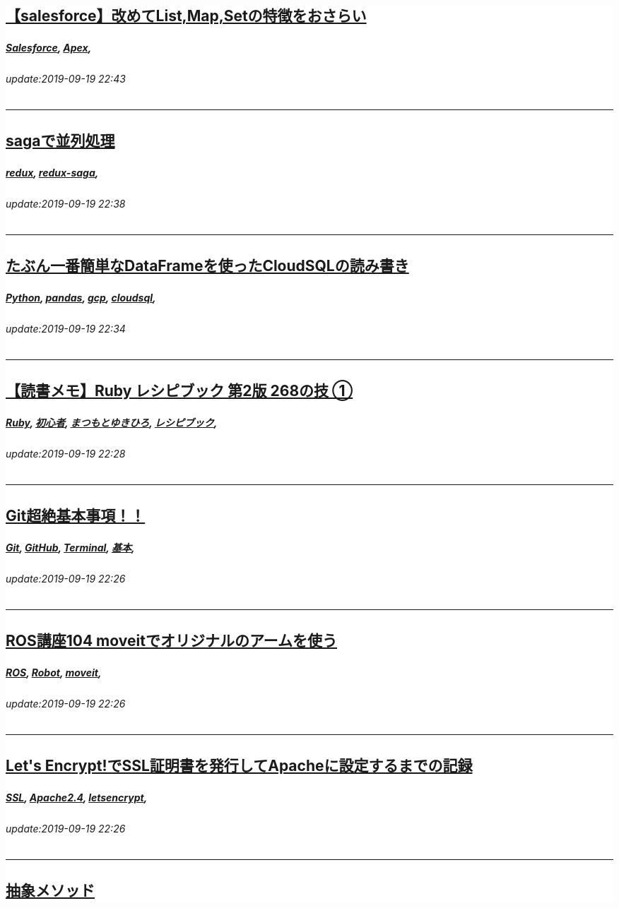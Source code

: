 ## [【salesforce】改めてList,Map,Setの特徴をおさらい](https://qiita.com/Mr_Anderson/items/7062973f9832f21cf56c)
##### [Salesforce](https://qiita.com/tags/Salesforce), [Apex](https://qiita.com/tags/Apex), 
###### update:2019-09-19 22:43
---
## [sagaで並列処理](https://qiita.com/pokotyan/items/75f3157c59864d0bbe4f)
##### [redux](https://qiita.com/tags/redux), [redux-saga](https://qiita.com/tags/redux-saga), 
###### update:2019-09-19 22:38
---
## [たぶん一番簡単なDataFrameを使ったCloudSQLの読み書き](https://qiita.com/yoko8ma/items/be6f43225da49b14b083)
##### [Python](https://qiita.com/tags/Python), [pandas](https://qiita.com/tags/pandas), [gcp](https://qiita.com/tags/gcp), [cloudsql](https://qiita.com/tags/cloudsql), 
###### update:2019-09-19 22:34
---
## [【読書メモ】Ruby レシピブック 第2版 268の技 ①](https://qiita.com/shiGira/items/0e2fc61db61ff84770dc)
##### [Ruby](https://qiita.com/tags/Ruby), [初心者](https://qiita.com/tags/初心者), [まつもとゆきひろ](https://qiita.com/tags/まつもとゆきひろ), [レシピブック](https://qiita.com/tags/レシピブック), 
###### update:2019-09-19 22:28
---
## [Git超絶基本事項！！](https://qiita.com/Saijo_Tsubasa/items/2cecc1a49316bbc00779)
##### [Git](https://qiita.com/tags/Git), [GitHub](https://qiita.com/tags/GitHub), [Terminal](https://qiita.com/tags/Terminal), [基本](https://qiita.com/tags/基本), 
###### update:2019-09-19 22:26
---
## [ROS講座104 moveitでオリジナルのアームを使う](https://qiita.com/srs/items/5501a5d5059e4596f8f0)
##### [ROS](https://qiita.com/tags/ROS), [Robot](https://qiita.com/tags/Robot), [moveit](https://qiita.com/tags/moveit), 
###### update:2019-09-19 22:26
---
## [Let's Encrypt!でSSL証明書を発行してApacheに設定するまでの記録](https://qiita.com/yasakan/items/c00f75c7d525fee402a5)
##### [SSL](https://qiita.com/tags/SSL), [Apache2.4](https://qiita.com/tags/Apache2.4), [letsencrypt](https://qiita.com/tags/letsencrypt), 
###### update:2019-09-19 22:26
---
## [抽象メソッド](https://qiita.com/shinpachix/items/7385888c3f083f54b0c9)